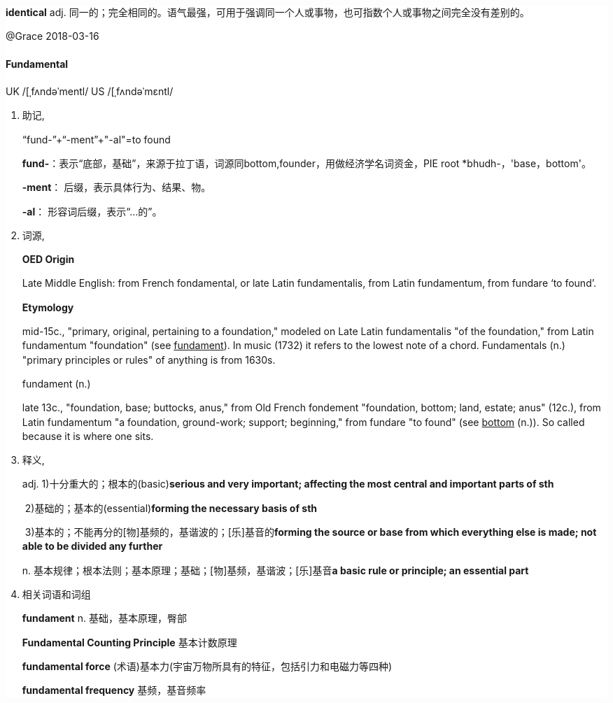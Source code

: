    **identical**       adj. 同一的；完全相同的。语气最强，可用于强调同一个人或事物，也可指数个人或事物之间完全没有差别的。



@Grace 2018-03-16

#### **Fundamental**

UK /[ˌfʌndəˈmentl/ US /[ˌfʌndəˈmɛntl/

1. 助记,

   “fund-”+“-ment”+"-al"=to found

   **fund-**：表示“底部，基础”，来源于拉丁语，词源同bottom,founder，用做经济学名词资金，PIE root *bhudh-，'base，bottom'。

   **-ment**： 后缀，表示具体行为、结果、物。

   **-al**： 形容词后缀，表示“…的”。

2. 词源,

   **OED Origin**

   Late Middle English: from French fondamental, or late Latin fundamentalis, from Latin fundamentum, from fundare ‘to found’.

   **Etymology**

   mid-15c., "primary, original, pertaining to a foundation," modeled on Late Latin fundamentalis "of the foundation," from Latin fundamentum "foundation" (see [fundament](https://www.etymonline.com/word/fundament?ref=etymonline_crossreference)). In music (1732) it refers to the lowest note of a chord. Fundamentals (n.) "primary principles or rules" of anything is from 1630s.

   fundament (n.)

   late 13c., "foundation, base; buttocks, anus," from Old French fondement "foundation, bottom; land, estate; anus" (12c.), from Latin fundamentum "a foundation, ground-work; support; beginning," from fundare "to found" (see [bottom](https://www.etymonline.com/word/bottom?ref=etymonline_crossreference) (n.)). So called because it is where one sits.

3. 释义,

   adj. 1)十分重大的；根本的(basic)**serious and very important; affecting the most central and important parts of sth**

   ​        2)基础的；基本的(essential)**forming the necessary basis of sth**

   ​        3)基本的；不能再分的[物]基频的，基谐波的；[乐]基音的**forming the source or base from which everything else is made; not able to be divided any further**

   n. 基本规律；根本法则；基本原理；基础；[物]基频，基谐波；[乐]基音**a basic rule or principle; an essential part**

4. 相关词语和词组

   **fundament** n. 基础，基本原理，臀部

   **Fundamental Counting Principle** 基本计数原理

   **fundamental force** (术语)基本力(宇宙万物所具有的特征，包括引力和电磁力等四种)

   **fundamental frequency** 基频，基音频率
